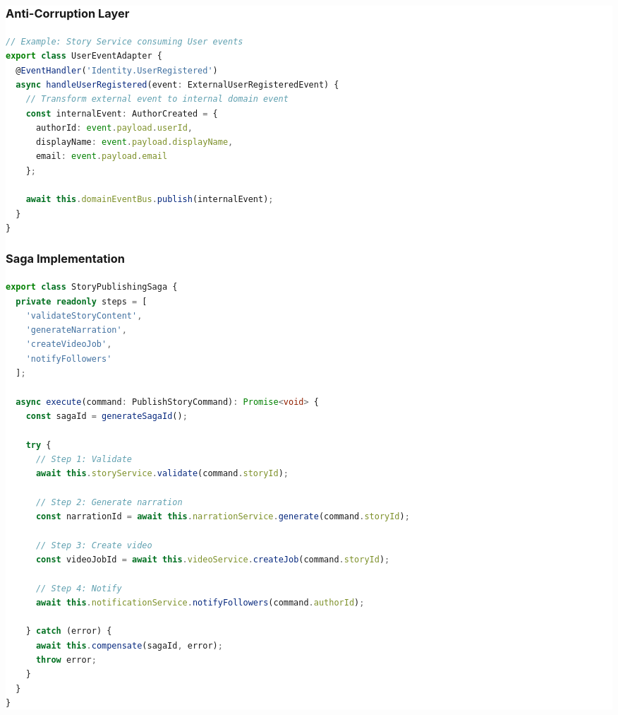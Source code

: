 ### Anti-Corruption Layer
```typescript
// Example: Story Service consuming User events
export class UserEventAdapter {
  @EventHandler('Identity.UserRegistered')
  async handleUserRegistered(event: ExternalUserRegisteredEvent) {
    // Transform external event to internal domain event
    const internalEvent: AuthorCreated = {
      authorId: event.payload.userId,
      displayName: event.payload.displayName,
      email: event.payload.email
    };
    
    await this.domainEventBus.publish(internalEvent);
  }
}
```

### Saga Implementation
```typescript
export class StoryPublishingSaga {
  private readonly steps = [
    'validateStoryContent',
    'generateNarration',
    'createVideoJob',
    'notifyFollowers'
  ];
  
  async execute(command: PublishStoryCommand): Promise<void> {
    const sagaId = generateSagaId();
    
    try {
      // Step 1: Validate
      await this.storyService.validate(command.storyId);
      
      // Step 2: Generate narration
      const narrationId = await this.narrationService.generate(command.storyId);
      
      // Step 3: Create video
      const videoJobId = await this.videoService.createJob(command.storyId);
      
      // Step 4: Notify
      await this.notificationService.notifyFollowers(command.authorId);
      
    } catch (error) {
      await this.compensate(sagaId, error);
      throw error;
    }
  }
}
```
